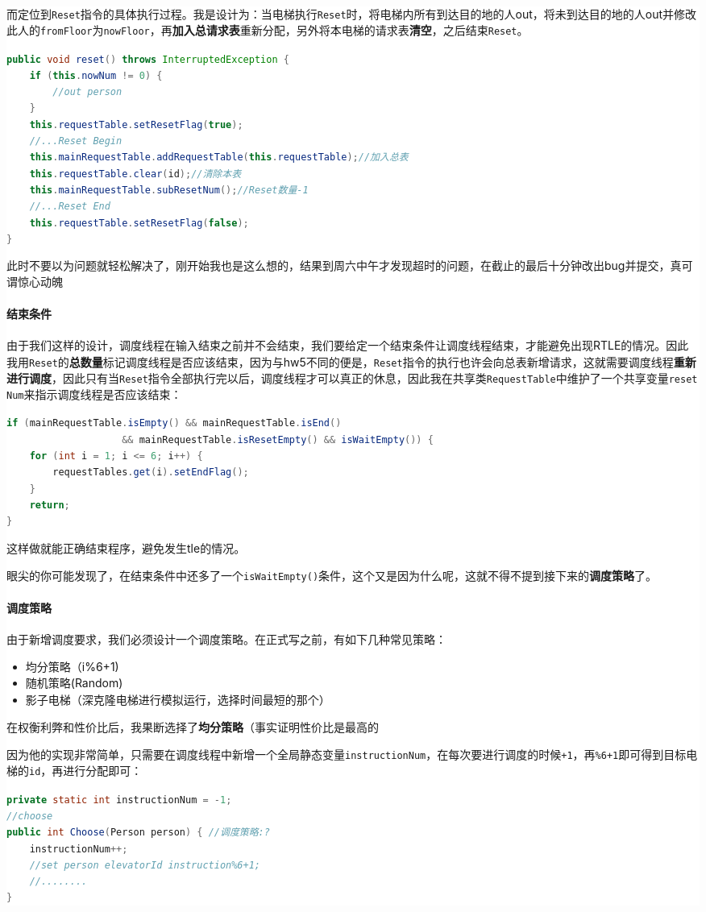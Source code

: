 而定位到`Reset`指令的具体执行过程。我是设计为：当电梯执行`Reset`时，将电梯内所有到达目的地的人out，将未到达目的地的人out并修改此人的`fromFloor`为`nowFloor`，再**加入总请求表**重新分配，另外将本电梯的请求表**清空**，之后结束`Reset`。

```java
public void reset() throws InterruptedException {
    if (this.nowNum != 0) {
        //out person
    }
    this.requestTable.setResetFlag(true);
    //...Reset Begin
    this.mainRequestTable.addRequestTable(this.requestTable);//加入总表
    this.requestTable.clear(id);//清除本表
    this.mainRequestTable.subResetNum();//Reset数量-1
    //...Reset End
    this.requestTable.setResetFlag(false);
}
```

此时不要以为问题就轻松解决了，刚开始我也是这么想的，结果到周六中午才发现超时的问题，在截止的最后十分钟改出bug并提交，真可谓惊心动魄

#### 结束条件

由于我们这样的设计，调度线程在输入结束之前并不会结束，我们要给定一个结束条件让调度线程结束，才能避免出现RTLE的情况。因此我用`Reset`的**总数量**标记调度线程是否应该结束，因为与hw5不同的便是，`Reset`指令的执行也许会向总表新增请求，这就需要调度线程**重新进行调度**，因此只有当`Reset`指令全部执行完以后，调度线程才可以真正的休息，因此我在共享类`RequestTable`中维护了一个共享变量`resetNum`来指示调度线程是否应该结束：

```java
if (mainRequestTable.isEmpty() && mainRequestTable.isEnd()
                    && mainRequestTable.isResetEmpty() && isWaitEmpty()) {
    for (int i = 1; i <= 6; i++) {
        requestTables.get(i).setEndFlag();
    }
    return;
}
```

这样做就能正确结束程序，避免发生tle的情况。

眼尖的你可能发现了，在结束条件中还多了一个`isWaitEmpty()`条件，这个又是因为什么呢，这就不得不提到接下来的**调度策略**了。

#### 调度策略

由于新增调度要求，我们必须设计一个调度策略。在正式写之前，有如下几种常见策略：

- 均分策略（i%6+1)
- 随机策略(Random)
- 影子电梯（深克隆电梯进行模拟运行，选择时间最短的那个）

在权衡利弊和性价比后，我果断选择了**均分策略**（事实证明性价比是最高的

因为他的实现非常简单，只需要在调度线程中新增一个全局静态变量`instructionNum`，在每次要进行调度的时候`+1`，再`%6+1`即可得到目标电梯的`id`，再进行分配即可：

```java
private static int instructionNum = -1;
//choose
public int Choose(Person person) { //调度策略:?
    instructionNum++;
    //set person elevatorId instruction%6+1;
    //........
}
```
